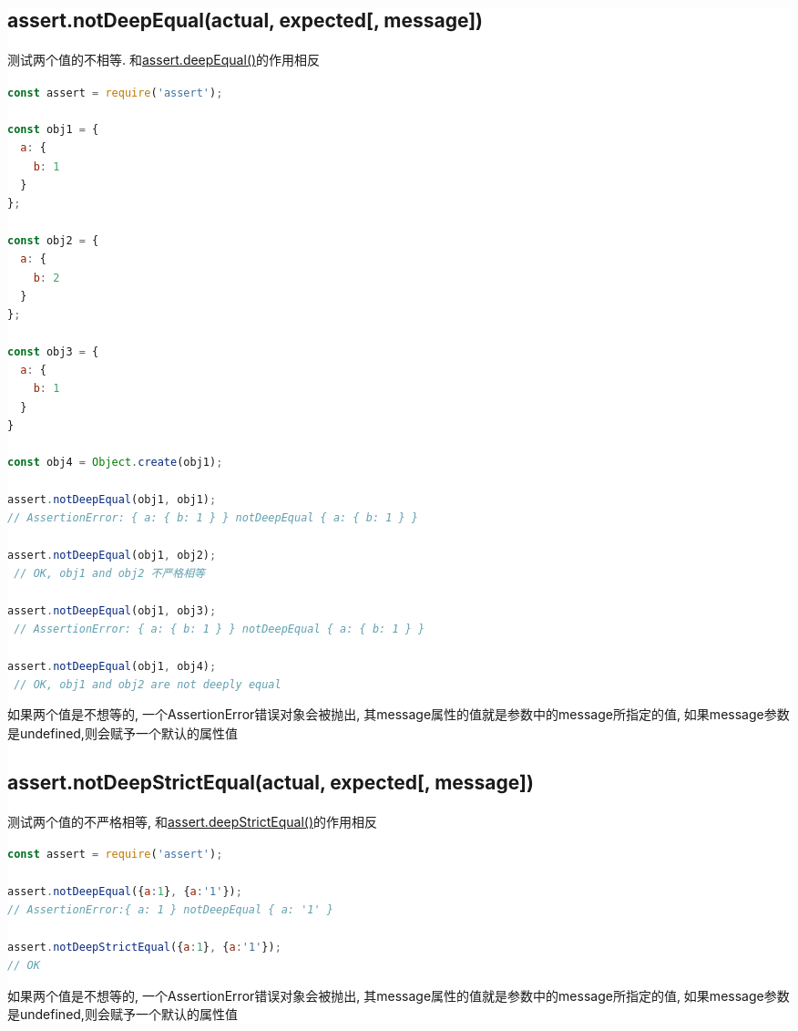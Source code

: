 ## assert.notDeepEqual(actual, expected[, message])
测试两个值的不相等. 和[assert.deepEqual()](#)的作用相反
```javascript
const assert = require('assert');

const obj1 = {
  a: {
    b: 1
  }
};

const obj2 = {
  a: {
    b: 2
  }
};

const obj3 = {
  a: {
    b: 1
  }
}

const obj4 = Object.create(obj1);

assert.notDeepEqual(obj1, obj1);
// AssertionError: { a: { b: 1 } } notDeepEqual { a: { b: 1 } }

assert.notDeepEqual(obj1, obj2);
 // OK, obj1 and obj2 不严格相等

assert.notDeepEqual(obj1, obj3);
 // AssertionError: { a: { b: 1 } } notDeepEqual { a: { b: 1 } }

assert.notDeepEqual(obj1, obj4);
 // OK, obj1 and obj2 are not deeply equal
```
如果两个值是不想等的, 一个AssertionError错误对象会被抛出, 其message属性的值就是参数中的message所指定的值, 如果message参数是undefined,则会赋予一个默认的属性值


## assert.notDeepStrictEqual(actual, expected[, message])
测试两个值的不严格相等,  和[assert.deepStrictEqual()](#)的作用相反
```javascript
const assert = require('assert');

assert.notDeepEqual({a:1}, {a:'1'});
// AssertionError:{ a: 1 } notDeepEqual { a: '1' }

assert.notDeepStrictEqual({a:1}, {a:'1'});
// OK

```
如果两个值是不想等的, 一个AssertionError错误对象会被抛出, 其message属性的值就是参数中的message所指定的值, 如果message参数是undefined,则会赋予一个默认的属性值
